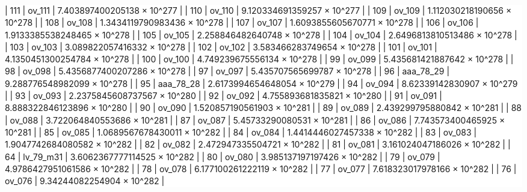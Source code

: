 | 111 | ov_111 | 7.403897400205138 × 10^277 |
| 110 | ov_110 | 9.120334691359257 × 10^277 |
| 109 | ov_109 | 1.112030218190656 × 10^278 |
| 108 | ov_108 | 1.3434119790983436 × 10^278 |
| 107 | ov_107 | 1.6093855605670771 × 10^278 |
| 106 | ov_106 | 1.9133385538248465 × 10^278 |
| 105 | ov_105 | 2.258846482640748 × 10^278 |
| 104 | ov_104 | 2.6496813810513486 × 10^278 |
| 103 | ov_103 | 3.089822057416332 × 10^278 |
| 102 | ov_102 | 3.583466283749654 × 10^278 |
| 101 | ov_101 | 4.1350451300254784 × 10^278 |
| 100 | ov_100 | 4.749239675556134 × 10^278 |
| 99 | ov_099 | 5.435681421887642 × 10^278 |
| 98 | ov_098 | 5.4356877400207286 × 10^278 |
| 97 | ov_097 | 5.435707565699787 × 10^278 |
| 96 | aaa_78_29 | 9.288776548982099 × 10^278 |
| 95 | aaa_78_28 | 2.6173994654648054 × 10^279 |
| 94 | ov_094 | 8.62339142830907 × 10^279 |
| 93 | ov_093 | 2.2375845608737567 × 10^280 |
| 92 | ov_092 | 4.755893681835821 × 10^280 |
| 91 | ov_091 | 8.888322846123896 × 10^280 |
| 90 | ov_090 | 1.520857190561903 × 10^281 |
| 89 | ov_089 | 2.439299795880842 × 10^281 |
| 88 | ov_088 | 3.722064840553686 × 10^281 |
| 87 | ov_087 | 5.45733290080531 × 10^281 |
| 86 | ov_086 | 7.743573400465925 × 10^281 |
| 85 | ov_085 | 1.0689567678430011 × 10^282 |
| 84 | ov_084 | 1.4414446027457338 × 10^282 |
| 83 | ov_083 | 1.9047742684080582 × 10^282 |
| 82 | ov_082 | 2.472947335504721 × 10^282 |
| 81 | ov_081 | 3.161024047186026 × 10^282 |
| 64 | lv_79_m31 | 3.6062367777114525 × 10^282 |
| 80 | ov_080 | 3.985137197197426 × 10^282 |
| 79 | ov_079 | 4.9786427951061586 × 10^282 |
| 78 | ov_078 | 6.177100261222119 × 10^282 |
| 77 | ov_077 | 7.618323017978166 × 10^282 |
| 76 | ov_076 | 9.34244082254904 × 10^282 |
